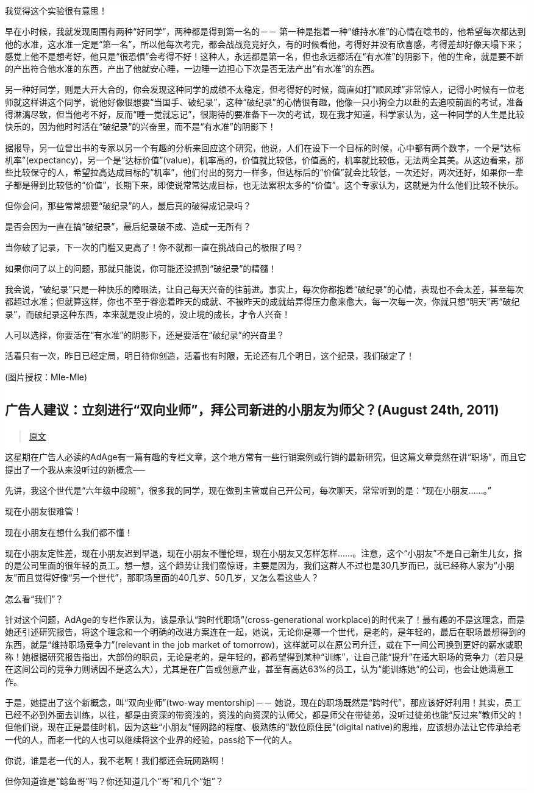 我觉得这个实验很有意思！

早在小时候，我就发现周围有两种“好同学”，两种都是得到第一名的－－ 第一种是抱着一种“维持水准”的心情在唸书的，他希望每次都达到他的水准，这水准一定是“第一名”，所以他每次考完，都会战战竞竞好久，有的时候看他，考得好并没有欣喜感，考得差却好像天塌下来；感觉上他不是想考好，他只是“很恐惧”会考得不好！这种人，永远都是第一名，但也永远都活在“有水准”的阴影下，他的生命，就是要不断的产出符合他水准的东西，产出了他就安心睡，一边睡一边担心下次是否无法产出“有水准”的东西。

另一种好同学，则是大开大合的，你会发现这种同学的成绩不太稳定，但考得好的时候，简直如打“顺风球”非常惊人，记得小时候有一位老师就这样讲这个同学，说他好像很想要“当国手、破纪录”，这种“破纪录”的心情很有趣，他像一只小狗全力以赴的去追咬前面的考试，准备得淋漓尽致，但当他考不好，反而“睡一觉就忘记”，很期待的要准备下一次的考试，现在我才知道，科学家认为，这一种同学的人生是比较快乐的，因为他时时活在“破纪录”的兴奋里，而不是“有水准”的阴影下！

据报导，另一位曾出书的专家以另一个有趣的分析来回应这个研究，他说，人们在设下一个目标的时候，心中都有两个数字，一个是“达标机率”(expectancy)，另一个是“达标价值”(value)，机率高的，价值就比较低，价值高的，机率就比较低，无法两全其美。从这边看来，那些比较保守的人，希望拉高达成目标的“机率”，他们付出的努力一样多，但达标后的“价值”就会比较低，一次还好，两次还好，如果你一辈子都是得到比较低的“价值”，长期下来，即使说常常达成目标，也无法累积太多的“价值”。这个专家认为，这就是为什么他们比较不快乐。

但你会问，那些常常想要“破纪录”的人，最后真的破得成记录吗？

是否会因为一直在搞“破纪录”，最后纪录破不成、造成一无所有？

当你破了记录，下一次的门槛又更高了！你不就都一直在挑战自己的极限了吗？

如果你问了以上的问题，那就只能说，你可能还没抓到“破纪录”的精髓！

我会说，“破纪录”只是一种快乐的障眼法，让自己每天兴奋的往前进。事实上，每次你都抱着“破纪录”的心情，表现也不会太差，甚至每次都超过水准；但就算这样，你也不至于眷恋着昨天的成就、不被昨天的成就给弄得压力愈来愈大，每一次每一次，你就只想“明天”再“破纪录”，而破纪录这种东西，本来就是没止境的，没止境的成长，才令人兴奋！

人可以选择，你要活在“有水准”的阴影下，还是要活在“破纪录”的兴奋里？

活着只有一次，昨日已经定局，明日待你创造，活着也有时限，无论还有几个明日，这个纪录，我们破定了！

(图片授权：Mle-Mle)

## 广告人建议：立刻进行“双向业师”，拜公司新进的小朋友为师父？(August 24th,  2011)

> [原文](http://mr6.cc/?p=6544)


这星期在广告人必读的AdAge有一篇有趣的专栏文章，这个地方常有一些行销案例或行销的最新研究，但这篇文章竟然在讲“职场”，而且它提出了一个我从来没听过的新概念──

先讲，我这个世代是“六年级中段班”，很多我的同学，现在做到主管或自己开公司，每次聊天，常常听到的是：“现在小朋友……。”

现在小朋友很难管！

现在小朋友在想什么我们都不懂！

现在小朋友定性差，现在小朋友迟到早退，现在小朋友不懂伦理，现在小朋友又怎样怎样……。注意，这个“小朋友”不是自己新生儿女，指的是公司里面的很年轻的员工。想一想，这个趋势让我们蛮惊讶，主要是因为，我们这群人不过也是30几岁而已，就已经称人家为“小朋友”而且觉得好像“另一个世代”，那职场里面的40几岁、50几岁，又怎么看这些人？

怎么看“我们”？

针对这个问题，AdAge的专栏作家认为，该是承认“跨时代职场”(cross-generational workplace)的时代来了！最有趣的不是这理念，而是她还引述研究报告，将这个理念和一个明确的改进方案连在一起，她说，无论你是哪一个世代，是老的，是年轻的，最后在职场最想得到的东西，就是“维持职场竞争力”(relevant in the job market of tomorrow)，这样就可以在原公司升迁，或在下一间公司换到更好的薪水或职称！她根据研究报告指出，大部份的职员，无论是老的，是年轻的，都希望得到某种“训练”，让自己能“提升”在逽大职场的竞争力（若只是在这间公司的竞争力则诱因不是这么大），尤其是在广告或创意产业，甚至有高达63%的员工，认为“能训练她”的公司，也会让她满意工作。

于是，她提出了这个新概念，叫“双向业师”(two-way mentorship)－－ 她说，现在的职场既然是“跨时代”，那应该好好利用！其实，员工已经不必到外面去训练，以往，都是由资深的带资浅的，资浅的向资深的认师父，都是师父在带徒弟，没听过徒弟也能“反过来”教师父的！但他们说，现在正是最佳时机，因为这些“小朋友”懂网路的程度、极熟练的“数位原住民”(digital native)的思维，应该想办法让它传承给老一代的人，而老一代的人也可以继续将这个业界的经验，pass给下一代的人。

你说，谁是老一代的人，我不老啊！我们都还会玩网路啊！

但你知道谁是“鲶鱼哥”吗？你还知道几个“哥”和几个“姐”？
